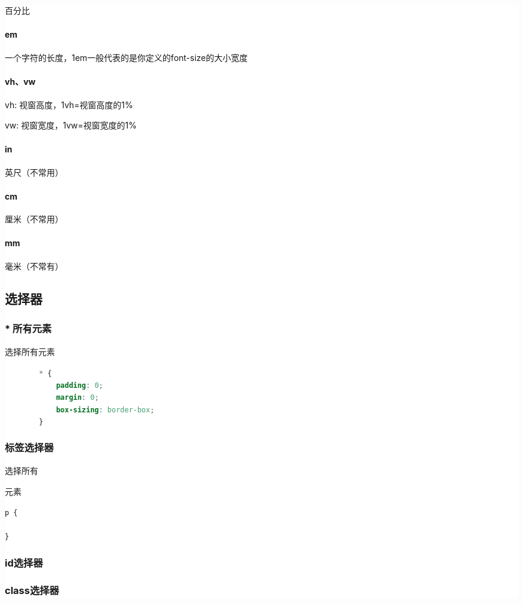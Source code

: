 百分比
#### em

一个字符的长度，1em一般代表的是你定义的font-size的大小宽度

#### vh、vw

vh: 视窗高度，1vh=视窗高度的1%

vw: 视窗宽度，1vw=视窗宽度的1%


#### in

英尺（不常用）
#### cm

厘米（不常用）
#### mm

毫米（不常有）



## 选择器

### *  所有元素

选择所有元素

```css
        * {
            padding: 0;
            margin: 0;
            box-sizing: border-box;
        }
```



### 标签选择器

 选择所有<p>元素

```css
p {
    
}
```



### id选择器



### class选择器
